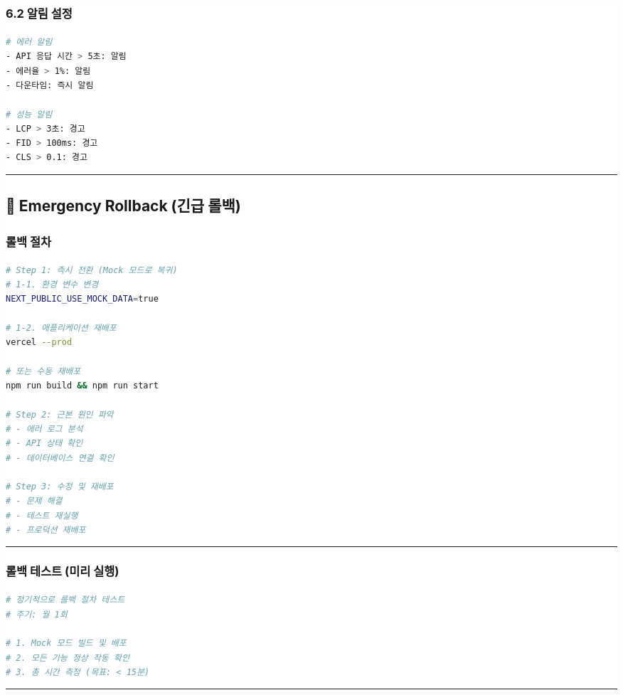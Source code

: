 
### 6.2 알림 설정

```bash
# 에러 알림
- API 응답 시간 > 5초: 알림
- 에러율 > 1%: 알림
- 다운타임: 즉시 알림

# 성능 알림
- LCP > 3초: 경고
- FID > 100ms: 경고
- CLS > 0.1: 경고
```

---

## 🔄 Emergency Rollback (긴급 롤백)

### 롤백 절차

```bash
# Step 1: 즉시 전환 (Mock 모드로 복귀)
# 1-1. 환경 변수 변경
NEXT_PUBLIC_USE_MOCK_DATA=true

# 1-2. 애플리케이션 재배포
vercel --prod

# 또는 수동 재배포
npm run build && npm run start

# Step 2: 근본 원인 파악
# - 에러 로그 분석
# - API 상태 확인
# - 데이터베이스 연결 확인

# Step 3: 수정 및 재배포
# - 문제 해결
# - 테스트 재실행
# - 프로덕션 재배포
```

---

### 롤백 테스트 (미리 실행)

```bash
# 정기적으로 롤백 절차 테스트
# 주기: 월 1회

# 1. Mock 모드 빌드 및 배포
# 2. 모든 기능 정상 작동 확인
# 3. 총 시간 측정 (목표: < 15분)
```

---
